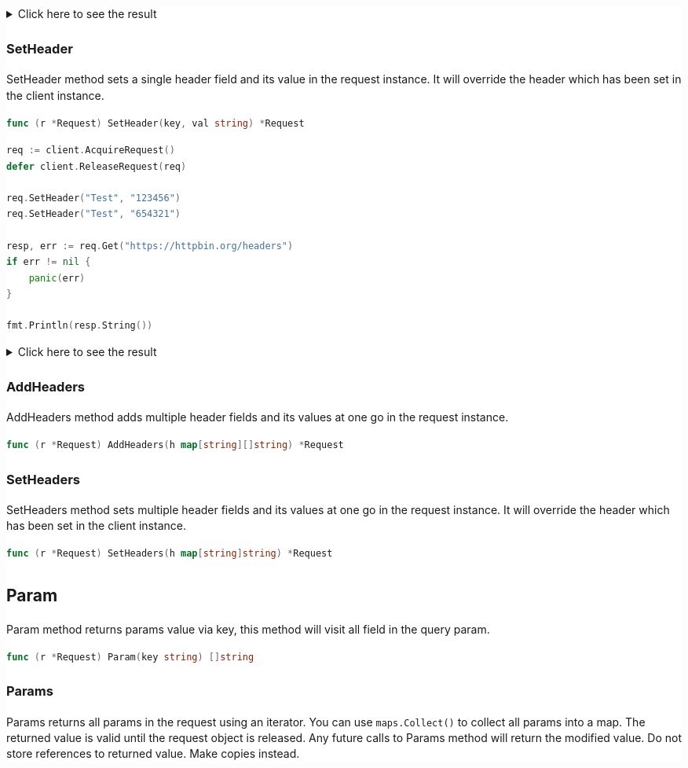 <details><summary>Click here to see the result</summary></details>

### SetHeader

SetHeader method sets a single header field and its value in the request instance.
It will override the header which has been set in the client instance.

```go title="Signature"
func (r *Request) SetHeader(key, val string) *Request
```

```go title="Example"
req := client.AcquireRequest()
defer client.ReleaseRequest(req)

req.SetHeader("Test", "123456")
req.SetHeader("Test", "654321")

resp, err := req.Get("https://httpbin.org/headers")
if err != nil {
    panic(err)
}

fmt.Println(resp.String())
```

<details><summary>Click here to see the result</summary></details>

### AddHeaders

AddHeaders method adds multiple header fields and its values at one go in the request instance.

```go title="Signature"
func (r *Request) AddHeaders(h map[string][]string) *Request
```

### SetHeaders

SetHeaders method sets multiple header fields and its values at one go in the request instance.
It will override the header which has been set in the client instance.

```go title="Signature"
func (r *Request) SetHeaders(h map[string]string) *Request
```

## Param

Param method returns params value via key, this method will visit all field in the query param.

```go title="Signature"
func (r *Request) Param(key string) []string
```

### Params

Params returns all params in the request using an iterator. You can use `maps.Collect()` to collect all params into a map.
The returned value is valid until the request object is released. Any future calls to Params method will return the modified value. Do not store references to returned value. Make copies instead.
